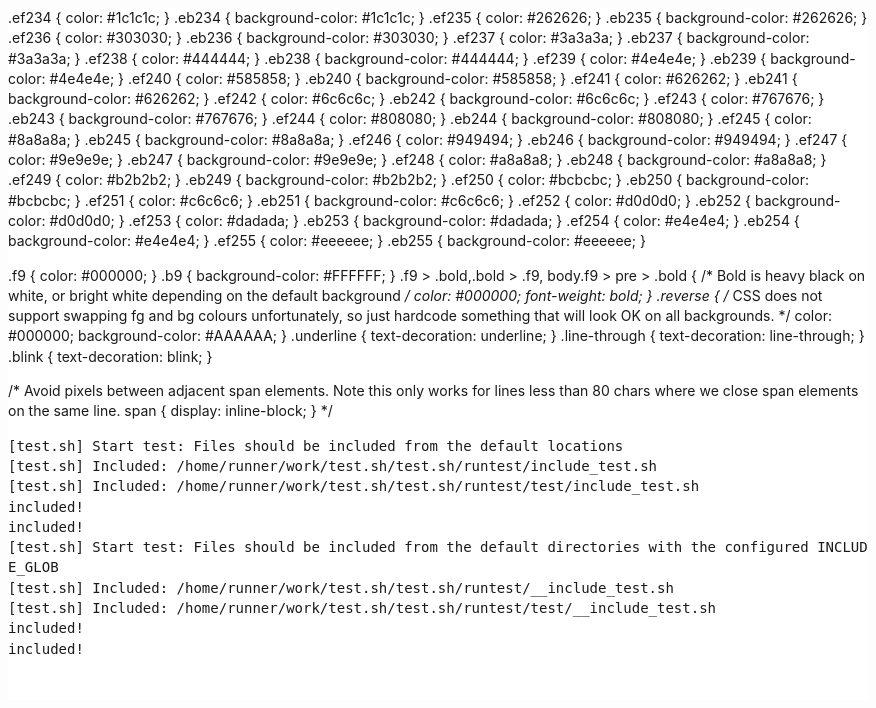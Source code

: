 .ef234 { color: #1c1c1c; } .eb234 { background-color: #1c1c1c; }
.ef235 { color: #262626; } .eb235 { background-color: #262626; }
.ef236 { color: #303030; } .eb236 { background-color: #303030; }
.ef237 { color: #3a3a3a; } .eb237 { background-color: #3a3a3a; }
.ef238 { color: #444444; } .eb238 { background-color: #444444; }
.ef239 { color: #4e4e4e; } .eb239 { background-color: #4e4e4e; }
.ef240 { color: #585858; } .eb240 { background-color: #585858; }
.ef241 { color: #626262; } .eb241 { background-color: #626262; }
.ef242 { color: #6c6c6c; } .eb242 { background-color: #6c6c6c; }
.ef243 { color: #767676; } .eb243 { background-color: #767676; }
.ef244 { color: #808080; } .eb244 { background-color: #808080; }
.ef245 { color: #8a8a8a; } .eb245 { background-color: #8a8a8a; }
.ef246 { color: #949494; } .eb246 { background-color: #949494; }
.ef247 { color: #9e9e9e; } .eb247 { background-color: #9e9e9e; }
.ef248 { color: #a8a8a8; } .eb248 { background-color: #a8a8a8; }
.ef249 { color: #b2b2b2; } .eb249 { background-color: #b2b2b2; }
.ef250 { color: #bcbcbc; } .eb250 { background-color: #bcbcbc; }
.ef251 { color: #c6c6c6; } .eb251 { background-color: #c6c6c6; }
.ef252 { color: #d0d0d0; } .eb252 { background-color: #d0d0d0; }
.ef253 { color: #dadada; } .eb253 { background-color: #dadada; }
.ef254 { color: #e4e4e4; } .eb254 { background-color: #e4e4e4; }
.ef255 { color: #eeeeee; } .eb255 { background-color: #eeeeee; }

.f9 { color: #000000; }
.b9 { background-color: #FFFFFF; }
.f9 > .bold,.bold > .f9, body.f9 > pre > .bold {
  /* Bold is heavy black on white, or bright white
     depending on the default background */
  color: #000000;
  font-weight: bold;
}
.reverse {
  /* CSS does not support swapping fg and bg colours unfortunately,
     so just hardcode something that will look OK on all backgrounds. */
  color: #000000; background-color: #AAAAAA;
}
.underline { text-decoration: underline; }
.line-through { text-decoration: line-through; }
.blink { text-decoration: blink; }

/* Avoid pixels between adjacent span elements.
   Note this only works for lines less than 80 chars
   where we close span elements on the same line.
span { display: inline-block; }
*/
</style>
</head>

<body class="f9 b9">
<pre>
<span class="f2">[test.sh]</span> Start test: Files should be included from the default locations
<span class="f2">[test.sh]</span> Included: /home/runner/work/test.sh/test.sh/runtest/include_test.sh
<span class="f2">[test.sh]</span> Included: /home/runner/work/test.sh/test.sh/runtest/test/include_test.sh
included!
included!
<span class="f2">[test.sh]</span> Start test: Files should be included from the default directories with the configured INCLUDE_GLOB
<span class="f2">[test.sh]</span> Included: /home/runner/work/test.sh/test.sh/runtest/__include_test.sh
<span class="f2">[test.sh]</span> Included: /home/runner/work/test.sh/test.sh/runtest/test/__include_test.sh
included!
included!